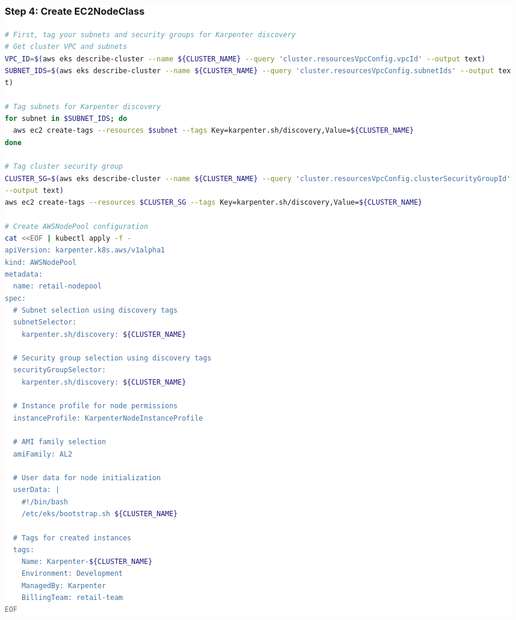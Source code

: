 ### Step 4: Create EC2NodeClass
```bash
# First, tag your subnets and security groups for Karpenter discovery
# Get cluster VPC and subnets
VPC_ID=$(aws eks describe-cluster --name ${CLUSTER_NAME} --query 'cluster.resourcesVpcConfig.vpcId' --output text)
SUBNET_IDS=$(aws eks describe-cluster --name ${CLUSTER_NAME} --query 'cluster.resourcesVpcConfig.subnetIds' --output text)

# Tag subnets for Karpenter discovery
for subnet in $SUBNET_IDS; do
  aws ec2 create-tags --resources $subnet --tags Key=karpenter.sh/discovery,Value=${CLUSTER_NAME}
done

# Tag cluster security group
CLUSTER_SG=$(aws eks describe-cluster --name ${CLUSTER_NAME} --query 'cluster.resourcesVpcConfig.clusterSecurityGroupId' --output text)
aws ec2 create-tags --resources $CLUSTER_SG --tags Key=karpenter.sh/discovery,Value=${CLUSTER_NAME}

# Create AWSNodePool configuration
cat <<EOF | kubectl apply -f -
apiVersion: karpenter.k8s.aws/v1alpha1
kind: AWSNodePool
metadata:
  name: retail-nodepool
spec:
  # Subnet selection using discovery tags
  subnetSelector:
    karpenter.sh/discovery: ${CLUSTER_NAME}
  
  # Security group selection using discovery tags
  securityGroupSelector:
    karpenter.sh/discovery: ${CLUSTER_NAME}
  
  # Instance profile for node permissions
  instanceProfile: KarpenterNodeInstanceProfile
  
  # AMI family selection
  amiFamily: AL2
  
  # User data for node initialization
  userData: |
    #!/bin/bash
    /etc/eks/bootstrap.sh ${CLUSTER_NAME}
  
  # Tags for created instances
  tags:
    Name: Karpenter-${CLUSTER_NAME}
    Environment: Development
    ManagedBy: Karpenter
    BillingTeam: retail-team
EOF
```
